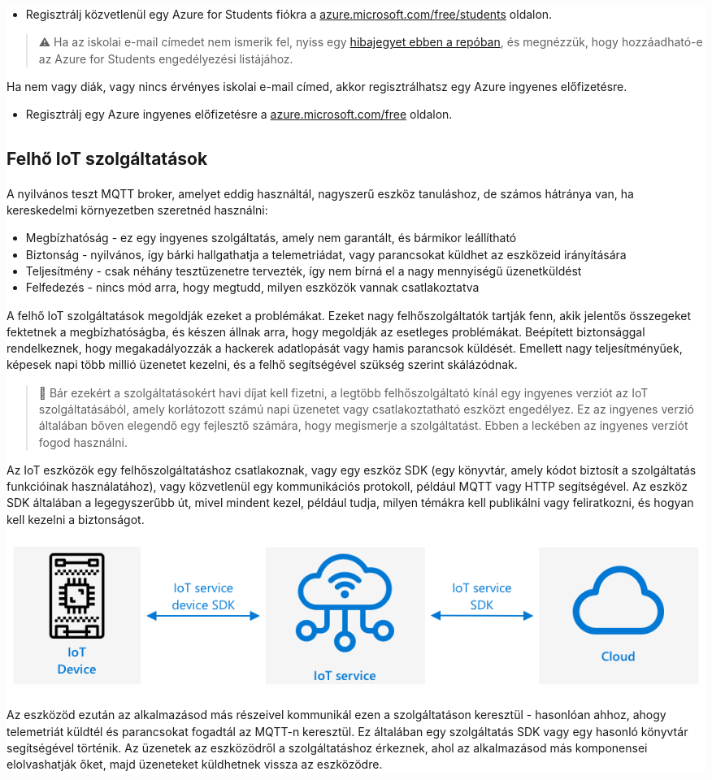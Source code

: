 * Regisztrálj közvetlenül egy Azure for Students fiókra a [azure.microsoft.com/free/students](https://azure.microsoft.com/free/students/?WT.mc_id=academic-17441-jabenn) oldalon.

> ⚠️ Ha az iskolai e-mail címedet nem ismerik fel, nyiss egy [hibajegyet ebben a repóban](https://github.com/Microsoft/IoT-For-Beginners/issues), és megnézzük, hogy hozzáadható-e az Azure for Students engedélyezési listájához.

Ha nem vagy diák, vagy nincs érvényes iskolai e-mail címed, akkor regisztrálhatsz egy Azure ingyenes előfizetésre.

* Regisztrálj egy Azure ingyenes előfizetésre a [azure.microsoft.com/free](https://azure.microsoft.com/free/?WT.mc_id=academic-17441-jabenn) oldalon.

## Felhő IoT szolgáltatások

A nyilvános teszt MQTT broker, amelyet eddig használtál, nagyszerű eszköz tanuláshoz, de számos hátránya van, ha kereskedelmi környezetben szeretnéd használni:

* Megbízhatóság - ez egy ingyenes szolgáltatás, amely nem garantált, és bármikor leállítható
* Biztonság - nyilvános, így bárki hallgathatja a telemetriádat, vagy parancsokat küldhet az eszközeid irányítására
* Teljesítmény - csak néhány tesztüzenetre tervezték, így nem bírná el a nagy mennyiségű üzenetküldést
* Felfedezés - nincs mód arra, hogy megtudd, milyen eszközök vannak csatlakoztatva

A felhő IoT szolgáltatások megoldják ezeket a problémákat. Ezeket nagy felhőszolgáltatók tartják fenn, akik jelentős összegeket fektetnek a megbízhatóságba, és készen állnak arra, hogy megoldják az esetleges problémákat. Beépített biztonsággal rendelkeznek, hogy megakadályozzák a hackerek adatlopását vagy hamis parancsok küldését. Emellett nagy teljesítményűek, képesek napi több millió üzenetet kezelni, és a felhő segítségével szükség szerint skálázódnak.

> 💁 Bár ezekért a szolgáltatásokért havi díjat kell fizetni, a legtöbb felhőszolgáltató kínál egy ingyenes verziót az IoT szolgáltatásából, amely korlátozott számú napi üzenetet vagy csatlakoztatható eszközt engedélyez. Ez az ingyenes verzió általában bőven elegendő egy fejlesztő számára, hogy megismerje a szolgáltatást. Ebben a leckében az ingyenes verziót fogod használni.

Az IoT eszközök egy felhőszolgáltatáshoz csatlakoznak, vagy egy eszköz SDK (egy könyvtár, amely kódot biztosít a szolgáltatás funkcióinak használatához), vagy közvetlenül egy kommunikációs protokoll, például MQTT vagy HTTP segítségével. Az eszköz SDK általában a legegyszerűbb út, mivel mindent kezel, például tudja, milyen témákra kell publikálni vagy feliratkozni, és hogyan kell kezelni a biztonságot.

![Az eszközök egy eszköz SDK segítségével csatlakoznak a szolgáltatáshoz. A szerver kód szintén egy SDK-n keresztül csatlakozik a szolgáltatáshoz](../../../../../translated_images/iot-service-connectivity.7e873847921a5d6fd60d0ba3a943210194518cee0d4e362476624316443275c3.hu.png)

Az eszközöd ezután az alkalmazásod más részeivel kommunikál ezen a szolgáltatáson keresztül - hasonlóan ahhoz, ahogy telemetriát küldtél és parancsokat fogadtál az MQTT-n keresztül. Ez általában egy szolgáltatás SDK vagy egy hasonló könyvtár segítségével történik. Az üzenetek az eszközödről a szolgáltatáshoz érkeznek, ahol az alkalmazásod más komponensei elolvashatják őket, majd üzeneteket küldhetnek vissza az eszközödre.
